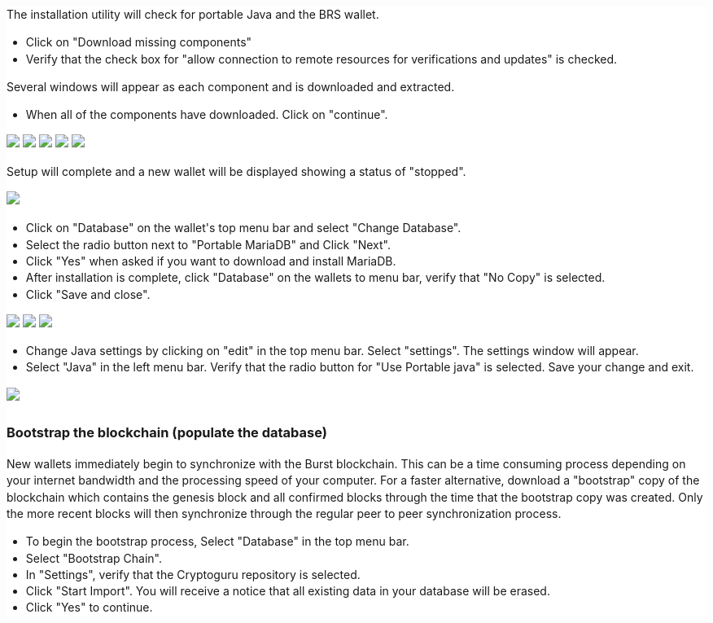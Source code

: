 The installation utility will check for portable Java and the BRS wallet.

* Click on "Download missing components"
* Verify that the check box for "allow connection to remote resources for verifications and updates" is checked.

Several windows will appear as each component and is downloaded and extracted.

* When all of the components have downloaded. Click on "continue".

<img src="../../media/QBundle_Setup.png" />
<img src="../../media/First_Time_2.png" />
<img src="../../media/Download_Manager.png" />
<img src="../../media/Windows_Alert_2.png" />
<img src="../../media/Bootstrap_2.png" />

Setup will complete and a new wallet will be displayed showing a status of "stopped".

<img src="../../media/QBundle_Setup_2.png" />

* Click on "Database" on the wallet's top menu bar and select "Change Database".
* Select the radio button next to "Portable MariaDB" and Click "Next".
* Click "Yes" when asked if you want to download and install MariaDB.
* After installation is complete, click "Database" on the wallets to menu bar, verify that "No Copy" is selected.
* Click "Save and close".

<img src="../../media/Import_Database.png" />
<img src="../../media/14_Database_options.png" />
<img src="../../media/Start_Import.png" />

* Change Java settings by clicking on "edit" in the top menu bar. Select "settings". The settings window will appear.
* Select "Java" in the left menu bar. Verify that the radio button for "Use Portable java" is selected. Save your change and exit.

<img src="../../media/Download_Manager_2.png" />

### Bootstrap the blockchain (populate the database)

New wallets immediately begin to synchronize with the Burst blockchain. This can be a time consuming process depending on your internet bandwidth and the processing speed of your computer. For a faster alternative, download a "bootstrap" copy of the blockchain which contains the genesis block and all confirmed blocks through the time that the bootstrap copy was created. Only the more recent blocks will then synchronize through the regular peer to peer synchronization process.

* To begin the bootstrap process, Select "Database" in the top menu bar.
* Select "Bootstrap Chain".
* In "Settings", verify that the Cryptoguru repository is selected.
* Click "Start Import". You will receive a notice that all existing data in your database will be erased.
* Click "Yes" to continue.
